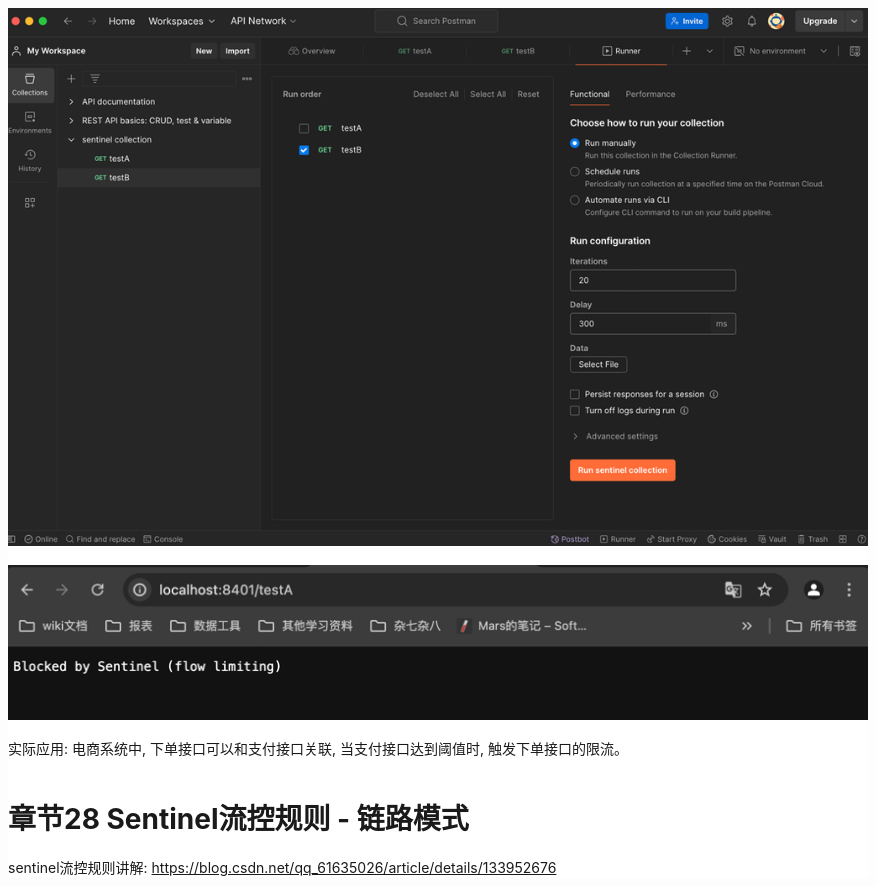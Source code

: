 ![img_62.png](img_62.png)

![img_63.png](img_63.png)

实际应用: 电商系统中, 下单接口可以和支付接口关联, 当支付接口达到阈值时, 触发下单接口的限流。

# 章节28 Sentinel流控规则 - 链路模式
sentinel流控规则讲解: https://blog.csdn.net/qq_61635026/article/details/133952676
